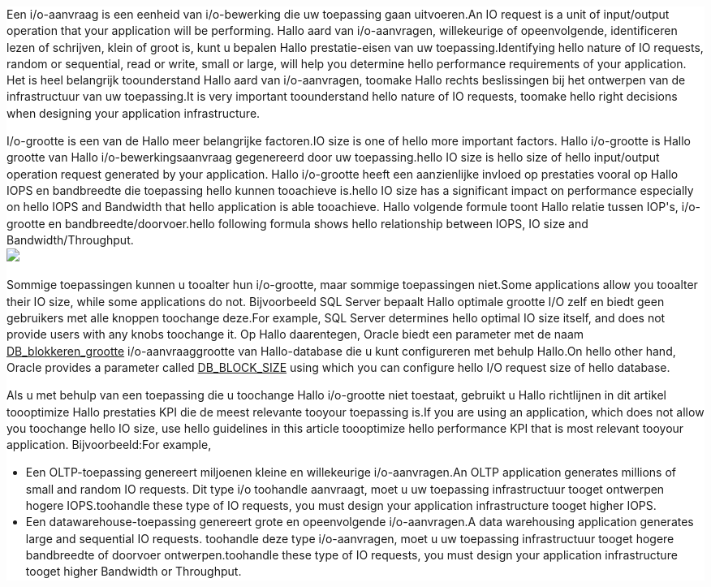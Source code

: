 <span data-ttu-id="cb4d7-339">Een i/o-aanvraag is een eenheid van i/o-bewerking die uw toepassing gaan uitvoeren.</span><span class="sxs-lookup"><span data-stu-id="cb4d7-339">An IO request is a unit of input/output operation that your application will be performing.</span></span> <span data-ttu-id="cb4d7-340">Hallo aard van i/o-aanvragen, willekeurige of opeenvolgende, identificeren lezen of schrijven, klein of groot is, kunt u bepalen Hallo prestatie-eisen van uw toepassing.</span><span class="sxs-lookup"><span data-stu-id="cb4d7-340">Identifying hello nature of IO requests, random or sequential, read or write, small or large, will help you determine hello performance requirements of your application.</span></span> <span data-ttu-id="cb4d7-341">Het is heel belangrijk toounderstand Hallo aard van i/o-aanvragen, toomake Hallo rechts beslissingen bij het ontwerpen van de infrastructuur van uw toepassing.</span><span class="sxs-lookup"><span data-stu-id="cb4d7-341">It is very important toounderstand hello nature of IO requests, toomake hello right decisions when designing your application infrastructure.</span></span>

<span data-ttu-id="cb4d7-342">I/o-grootte is een van de Hallo meer belangrijke factoren.</span><span class="sxs-lookup"><span data-stu-id="cb4d7-342">IO size is one of hello more important factors.</span></span> <span data-ttu-id="cb4d7-343">Hallo i/o-grootte is Hallo grootte van Hallo i/o-bewerkingsaanvraag gegenereerd door uw toepassing.</span><span class="sxs-lookup"><span data-stu-id="cb4d7-343">hello IO size is hello size of hello input/output operation request generated by your application.</span></span> <span data-ttu-id="cb4d7-344">Hallo i/o-grootte heeft een aanzienlijke invloed op prestaties vooral op Hallo IOPS en bandbreedte die toepassing hello kunnen tooachieve is.</span><span class="sxs-lookup"><span data-stu-id="cb4d7-344">hello IO size has a significant impact on performance especially on hello IOPS and Bandwidth that hello application is able tooachieve.</span></span> <span data-ttu-id="cb4d7-345">Hallo volgende formule toont Hallo relatie tussen IOP's, i/o-grootte en bandbreedte/doorvoer.</span><span class="sxs-lookup"><span data-stu-id="cb4d7-345">hello following formula shows hello relationship between IOPS, IO size and Bandwidth/Throughput.</span></span>  
    ![](media/storage-premium-storage-performance/image1.png)

<span data-ttu-id="cb4d7-346">Sommige toepassingen kunnen u tooalter hun i/o-grootte, maar sommige toepassingen niet.</span><span class="sxs-lookup"><span data-stu-id="cb4d7-346">Some applications allow you tooalter their IO size, while some applications do not.</span></span> <span data-ttu-id="cb4d7-347">Bijvoorbeeld SQL Server bepaalt Hallo optimale grootte I/O zelf en biedt geen gebruikers met alle knoppen toochange deze.</span><span class="sxs-lookup"><span data-stu-id="cb4d7-347">For example, SQL Server determines hello optimal IO size itself, and does not provide users with any knobs toochange it.</span></span> <span data-ttu-id="cb4d7-348">Op Hallo daarentegen, Oracle biedt een parameter met de naam [DB\_blokkeren\_grootte](https://docs.oracle.com/cd/B19306_01/server.102/b14211/iodesign.htm#i28815) i/o-aanvraaggrootte van Hallo-database die u kunt configureren met behulp Hallo.</span><span class="sxs-lookup"><span data-stu-id="cb4d7-348">On hello other hand, Oracle provides a parameter called [DB\_BLOCK\_SIZE](https://docs.oracle.com/cd/B19306_01/server.102/b14211/iodesign.htm#i28815) using which you can configure hello I/O request size of hello database.</span></span>

<span data-ttu-id="cb4d7-349">Als u met behulp van een toepassing die u toochange Hallo i/o-grootte niet toestaat, gebruikt u Hallo richtlijnen in dit artikel toooptimize Hallo prestaties KPI die de meest relevante tooyour toepassing is.</span><span class="sxs-lookup"><span data-stu-id="cb4d7-349">If you are using an application, which does not allow you toochange hello IO size, use hello guidelines in this article toooptimize hello performance KPI that is most relevant tooyour application.</span></span> <span data-ttu-id="cb4d7-350">Bijvoorbeeld:</span><span class="sxs-lookup"><span data-stu-id="cb4d7-350">For example,</span></span>

* <span data-ttu-id="cb4d7-351">Een OLTP-toepassing genereert miljoenen kleine en willekeurige i/o-aanvragen.</span><span class="sxs-lookup"><span data-stu-id="cb4d7-351">An OLTP application generates millions of small and random IO requests.</span></span> <span data-ttu-id="cb4d7-352">Dit type i/o toohandle aanvraagt, moet u uw toepassing infrastructuur tooget ontwerpen hogere IOPS.</span><span class="sxs-lookup"><span data-stu-id="cb4d7-352">toohandle these type of IO requests, you must design your application infrastructure tooget higher IOPS.</span></span>  
* <span data-ttu-id="cb4d7-353">Een datawarehouse-toepassing genereert grote en opeenvolgende i/o-aanvragen.</span><span class="sxs-lookup"><span data-stu-id="cb4d7-353">A data warehousing application generates large and sequential IO requests.</span></span> <span data-ttu-id="cb4d7-354">toohandle deze type i/o-aanvragen, moet u uw toepassing infrastructuur tooget hogere bandbreedte of doorvoer ontwerpen.</span><span class="sxs-lookup"><span data-stu-id="cb4d7-354">toohandle these type of IO requests, you must design your application infrastructure tooget higher Bandwidth or Throughput.</span></span>
